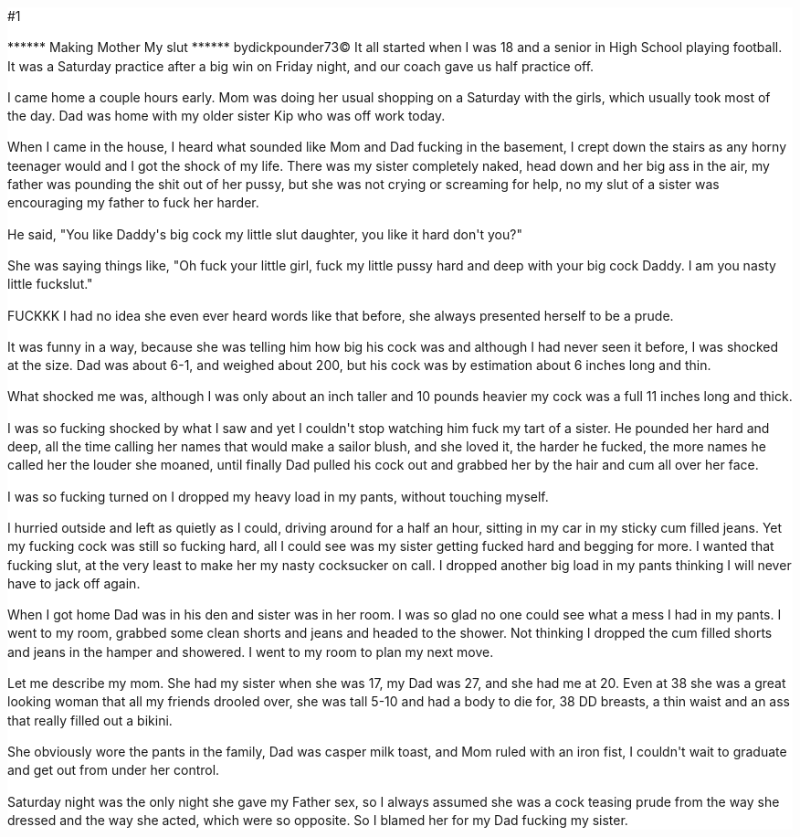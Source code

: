 #1 

 

 ****** Making Mother My slut ****** bydickpounder73© It all started when I was 18 and a senior in High School playing football. It was a Saturday practice after a big win on Friday night, and our coach gave us half practice off. 

 I came home a couple hours early. Mom was doing her usual shopping on a Saturday with the girls, which usually took most of the day. Dad was home with my older sister Kip who was off work today. 

 When I came in the house, I heard what sounded like Mom and Dad fucking in the basement, I crept down the stairs as any horny teenager would and I got the shock of my life. There was my sister completely naked, head down and her big ass in the air, my father was pounding the shit out of her pussy, but she was not crying or screaming for help, no my slut of a sister was encouraging my father to fuck her harder. 

 He said, "You like Daddy's big cock my little slut daughter, you like it hard don't you?" 

 She was saying things like, "Oh fuck your little girl, fuck my little pussy hard and deep with your big cock Daddy. I am you nasty little fuckslut." 

 FUCKKK I had no idea she even ever heard words like that before, she always presented herself to be a prude. 

 It was funny in a way, because she was telling him how big his cock was and although I had never seen it before, I was shocked at the size. Dad was about 6-1, and weighed about 200, but his cock was by estimation about 6 inches long and thin. 

 What shocked me was, although I was only about an inch taller and 10 pounds heavier my cock was a full 11 inches long and thick. 

 I was so fucking shocked by what I saw and yet I couldn't stop watching him fuck my tart of a sister. He pounded her hard and deep, all the time calling her names that would make a sailor blush, and she loved it, the harder he fucked, the more names he called her the louder she moaned, until finally Dad pulled his cock out and grabbed her by the hair and cum all over her face. 

 I was so fucking turned on I dropped my heavy load in my pants, without touching myself. 

 I hurried outside and left as quietly as I could, driving around for a half an hour, sitting in my car in my sticky cum filled jeans. Yet my fucking cock was still so fucking hard, all I could see was my sister getting fucked hard and begging for more. I wanted that fucking slut, at the very least to make her my nasty cocksucker on call. I dropped another big load in my pants thinking I will never have to jack off again. 

 When I got home Dad was in his den and sister was in her room. I was so glad no one could see what a mess I had in my pants. I went to my room, grabbed some clean shorts and jeans and headed to the shower. Not thinking I dropped the cum filled shorts and jeans in the hamper and showered. I went to my room to plan my next move. 

 Let me describe my mom. She had my sister when she was 17, my Dad was 27, and she had me at 20. Even at 38 she was a great looking woman that all my friends drooled over, she was tall 5-10 and had a body to die for, 38 DD breasts, a thin waist and an ass that really filled out a bikini. 

 She obviously wore the pants in the family, Dad was casper milk toast, and Mom ruled with an iron fist, I couldn't wait to graduate and get out from under her control. 

 Saturday night was the only night she gave my Father sex, so I always assumed she was a cock teasing prude from the way she dressed and the way she acted, which were so opposite. So I blamed her for my Dad fucking my sister. 
